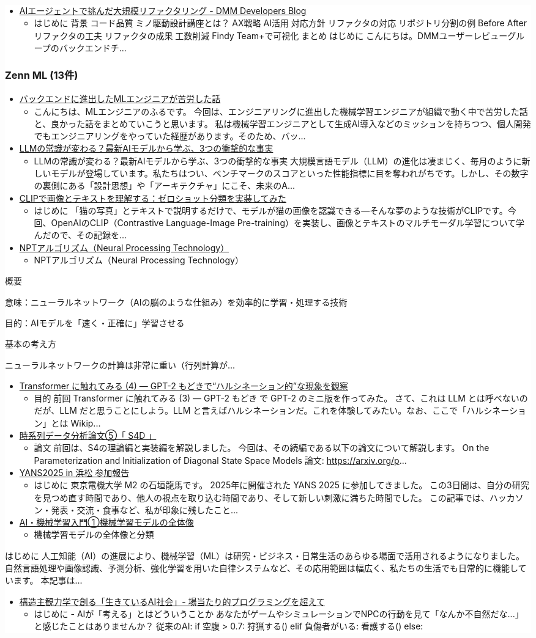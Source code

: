 - [AIエージェントで挑んだ大規模リファクタリング - DMM Developers Blog](https://developersblog.dmm.com/entry/2025/10/09/110000)
  - はじめに 背景 コード品質 ミノ駆動設計講座とは？ AX戦略 AI活用 対応方針 リファクタの対応 リポジトリ分割の例 Before After リファクタの工夫 リファクタの成果 工数削減 Findy Team+で可視化 まとめ はじめに こんにちは。DMMユーザーレビューグループのバックエンドチ...

### Zenn ML (13件)

- [バックエンドに進出したMLエンジニアが苦労した話](https://zenn.dev/furunag/articles/backend-ml-engineer-struggles)
  - こんにちは、MLエンジニアのふるです。
今回は、エンジニアリングに進出した機械学習エンジニアが組織で動く中で苦労した話と、良かった話をまとめていこうと思います。
私は機械学習エンジニアとして生成AI導入などのミッションを持ちつつ、個人開発でもエンジニアリングをやっていた経歴があります。そのため、バッ...
- [LLMの常識が変わる？最新AIモデルから学ぶ、3つの衝撃的な事実](https://zenn.dev/sunwood_ai_labs/articles/llm-new-common-sense-3-shocking-facts)
  - LLMの常識が変わる？最新AIモデルから学ぶ、3つの衝撃的な事実
大規模言語モデル（LLM）の進化は凄まじく、毎月のように新しいモデルが登場しています。私たちはつい、ベンチマークのスコアといった性能指標に目を奪われがちです。しかし、その数字の裏側にある「設計思想」や「アーキテクチャ」にこそ、未来のA...
- [CLIPで画像とテキストを理解する：ゼロショット分類を実装してみた](https://zenn.dev/madaozaku/articles/5dd0d828ea151b)
  - はじめに
「猫の写真」とテキストで説明するだけで、モデルが猫の画像を認識できる―そんな夢のような技術がCLIPです。今回、OpenAIのCLIP（Contrastive Language-Image Pre-training）を実装し、画像とテキストのマルチモーダル学習について学んだので、その記録を...
- [NPTアルゴリズム（Neural Processing Technology）](https://zenn.dev/marchan/articles/92cc3b70297db7)
  - NPTアルゴリズム（Neural Processing Technology）

 概要


意味：ニューラルネットワーク（AIの脳のような仕組み）を効率的に学習・処理する技術

目的：AIモデルを「速く・正確に」学習させる


 基本の考え方

ニューラルネットワークの計算は非常に重い（行列計算が...
- [Transformer に触れてみる (4) — GPT-2 もどきで“ハルシネーション的”な現象を観察](https://zenn.dev/derwind/articles/dwd-transformer04)
  - 目的
前回 Transformer に触れてみる (3) — GPT-2 もどき で GPT-2 のミニ版を作ってみた。
さて、これは LLM とは呼べないのだが、LLM だと思うことにしよう。LLM と言えばハルシネーションだ。これを体験してみたい。なお、ここで「ハルシネーション」とは Wikip...
- [時系列データ分析論文⑤「 S4D 」](https://zenn.dev/tanukinet/articles/8d17de7342bb91)
  - 論文
前回は、S4の理論編と実装編を解説しました。
今回は、その続編である以下の論文について解説します。
On the Parameterization and Initialization of Diagonal State Space Models
論文: https://arxiv.org/p...
- [YANS2025 in 浜松 参加報告](https://zenn.dev/rroma/articles/e1b04308705873)
  - はじめに
東京電機大学 M2 の石垣龍馬です。
2025年に開催された YANS 2025 に参加してきました。
この3日間は、自分の研究を見つめ直す時間であり、他人の視点を取り込む時間であり、そして新しい刺激に満ちた時間でした。
この記事では、ハッカソン・発表・交流・食事など、私が印象に残したこと...
- [AI・機械学習入門①機械学習モデルの全体像](https://zenn.dev/knowledgelabo/articles/c42838304c3161)
  - 機械学習モデルの全体像と分類

 はじめに
人工知能（AI）の進展により、機械学習（ML）は研究・ビジネス・日常生活のあらゆる場面で活用されるようになりました。自然言語処理や画像認識、予測分析、強化学習を用いた自律システムなど、その応用範囲は幅広く、私たちの生活でも日常的に機能しています。
本記事は...
- [構造主観力学で創る「生きているAI社会」- 場当たり的プログラミングを超えて](https://zenn.dev/hermanndegner/articles/c1dabddb84676a)
  - はじめに - AIが「考える」とはどういうことか
あなたがゲームやシミュレーションでNPCの行動を見て「なんか不自然だな...」と感じたことはありませんか？
従来のAI:
if 空腹 &gt; 0.7:
    狩猟する()
elif 負傷者がいる:
    看護する()
else: